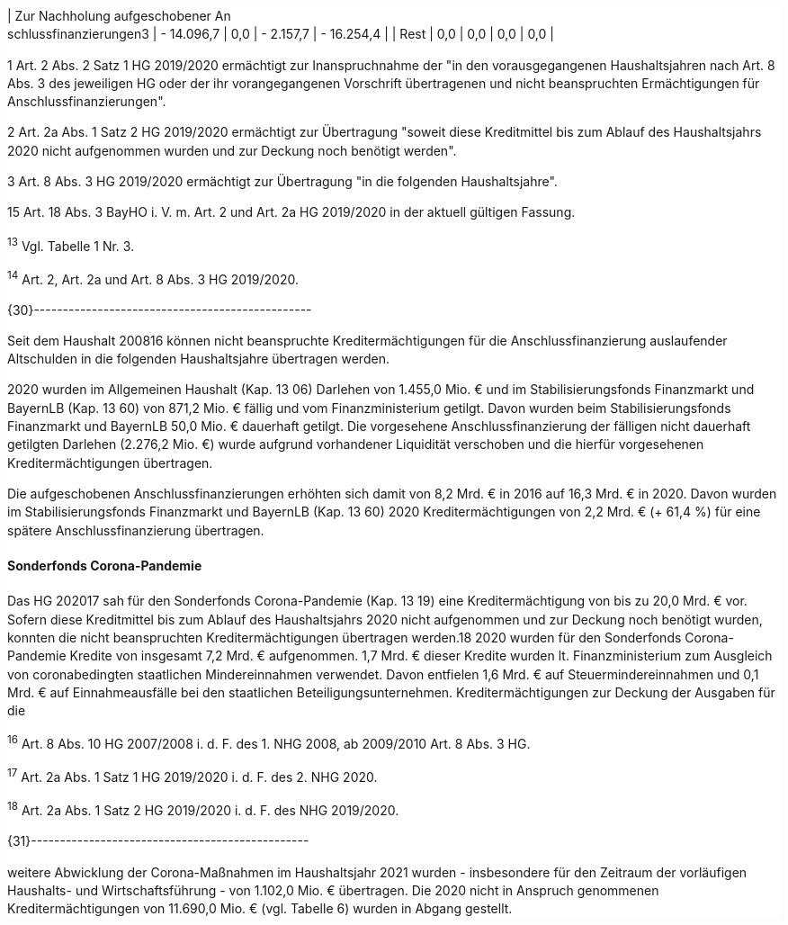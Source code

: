 | Zur Nachholung aufgeschobener An<br>schlussfinanzierungen3                                                         | - 14.096,7                              | 0,0                                               | - 2.157,7                                                               | - 16.254,4 |
| Rest                                                                                                               | 0,0                                     | 0,0                                               | 0,0                                                                     | 0,0        |

1 Art. 2 Abs. 2 Satz 1 HG 2019/2020 ermächtigt zur Inanspruchnahme der "in den vorausgegangenen Haushaltsjahren nach Art. 8 Abs. 3 des jeweiligen HG oder der ihr vorangegangenen Vorschrift übertragenen und nicht beanspruchten Ermächtigungen für Anschlussfinanzierungen".

2 Art. 2a Abs. 1 Satz 2 HG 2019/2020 ermächtigt zur Übertragung "soweit diese Kreditmittel bis zum Ablauf des Haushaltsjahrs 2020 nicht aufgenommen wurden und zur Deckung noch benötigt werden".

3 Art. 8 Abs. 3 HG 2019/2020 ermächtigt zur Übertragung "in die folgenden Haushaltsjahre".

15 Art. 18 Abs. 3 BayHO i. V. m. Art. 2 und Art. 2a HG 2019/2020 in der aktuell gültigen Fassung.

<sup>13</sup> Vgl. Tabelle 1 Nr. 3.

<sup>14</sup> Art. 2, Art. 2a und Art. 8 Abs. 3 HG 2019/2020.

{30}------------------------------------------------

Seit dem Haushalt 200816 können nicht beanspruchte Kreditermächtigungen für die Anschlussfinanzierung auslaufender Altschulden in die folgenden Haushaltsjahre übertragen werden.

2020 wurden im Allgemeinen Haushalt (Kap. 13 06) Darlehen von 1.455,0 Mio. € und im Stabilisierungsfonds Finanzmarkt und BayernLB (Kap. 13 60) von 871,2 Mio. € fällig und vom Finanzministerium getilgt. Davon wurden beim Stabilisierungsfonds Finanzmarkt und BayernLB 50,0 Mio. € dauerhaft getilgt. Die vorgesehene Anschlussfinanzierung der fälligen nicht dauerhaft getilgten Darlehen (2.276,2 Mio. €) wurde aufgrund vorhandener Liquidität verschoben und die hierfür vorgesehenen Kreditermächtigungen übertragen.

Die aufgeschobenen Anschlussfinanzierungen erhöhten sich damit von 8,2 Mrd. € in 2016 auf 16,3 Mrd. € in 2020. Davon wurden im Stabilisierungsfonds Finanzmarkt und BayernLB (Kap. 13 60) 2020 Kreditermächtigungen von 2,2 Mrd. € (+ 61,4 %) für eine spätere Anschlussfinanzierung übertragen.

#### **Sonderfonds Corona-Pandemie**

Das HG 202017 sah für den Sonderfonds Corona-Pandemie (Kap. 13 19) eine Kreditermächtigung von bis zu 20,0 Mrd. € vor. Sofern diese Kreditmittel bis zum Ablauf des Haushaltsjahrs 2020 nicht aufgenommen und zur Deckung noch benötigt wurden, konnten die nicht beanspruchten Kreditermächtigungen übertragen werden.18 2020 wurden für den Sonderfonds Corona-Pandemie Kredite von insgesamt 7,2 Mrd. € aufgenommen. 1,7 Mrd. € dieser Kredite wurden lt. Finanzministerium zum Ausgleich von coronabedingten staatlichen Mindereinnahmen verwendet. Davon entfielen 1,6 Mrd. € auf Steuermindereinnahmen und 0,1 Mrd. € auf Einnahmeausfälle bei den staatlichen Beteiligungsunternehmen. Kreditermächtigungen zur Deckung der Ausgaben für die

<sup>16</sup> Art. 8 Abs. 10 HG 2007/2008 i. d. F. des 1. NHG 2008, ab 2009/2010 Art. 8 Abs. 3 HG.

<sup>17</sup> Art. 2a Abs. 1 Satz 1 HG 2019/2020 i. d. F. des 2. NHG 2020.

<sup>18</sup> Art. 2a Abs. 1 Satz 2 HG 2019/2020 i. d. F. des NHG 2019/2020.

{31}------------------------------------------------

weitere Abwicklung der Corona-Maßnahmen im Haushaltsjahr 2021 wurden - insbesondere für den Zeitraum der vorläufigen Haushalts- und Wirtschaftsführung - von 1.102,0 Mio. € übertragen. Die 2020 nicht in Anspruch genommenen Kreditermächtigungen von 11.690,0 Mio. € (vgl. Tabelle 6) wurden in Abgang gestellt.
